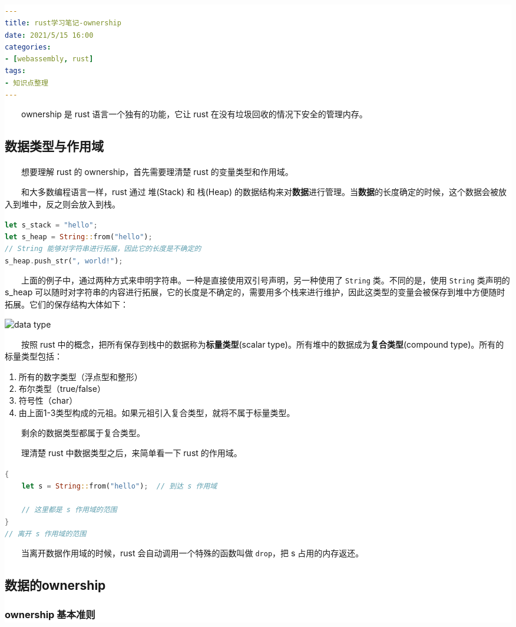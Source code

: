 ```yaml
---
title: rust学习笔记-ownership
date: 2021/5/15 16:00
categories:
- [webassembly, rust]
tags:
- 知识点整理
---
```

&emsp;&emsp;ownership 是 rust 语言一个独有的功能，它让 rust 在没有垃圾回收的情况下安全的管理内存。

## 数据类型与作用域
&emsp;&emsp;想要理解 rust 的 ownership，首先需要理清楚 rust 的变量类型和作用域。

&emsp;&emsp;和大多数编程语言一样，rust 通过 堆(Stack) 和 栈(Heap) 的数据结构来对**数据**进行管理。当**数据**的长度确定的时候，这个数据会被放入到堆中，反之则会放入到栈。

```rust
let s_stack = "hello";
let s_heap = String::from("hello");
// String 能够对字符串进行拓展，因此它的长度是不确定的
s_heap.push_str(", world!"); 
```
&emsp;&emsp;上面的例子中，通过两种方式来申明字符串。一种是直接使用双引号声明，另一种使用了 `String` 类。不同的是，使用 `String` 类声明的 s_heap 可以随时对字符串的内容进行拓展，它的长度是不确定的，需要用多个栈来进行维护，因此这类型的变量会被保存到堆中方便随时拓展。它们的保存结构大体如下：

![data type](https://pic.imgdb.cn/item/609f7ef06ae4f77d35d5daae.png)

&emsp;&emsp;按照 rust 中的概念，把所有保存到栈中的数据称为**标量类型**(scalar type)。所有堆中的数据成为**复合类型**(compound type)。所有的标量类型包括：
1. 所有的数字类型（浮点型和整形）
2. 布尔类型（true/false）
3. 符号性（char）
4. 由上面1-3类型构成的元祖。如果元祖引入复合类型，就将不属于标量类型。

&emsp;&emsp;剩余的数据类型都属于复合类型。

&emsp;&emsp;理清楚 rust 中数据类型之后，来简单看一下 rust 的作用域。
```rust
{
    let s = String::from("hello");  // 到达 s 作用域

    // 这里都是 s 作用域的范围
}
// 离开 s 作用域的范围
```
&emsp;&emsp;当离开数据作用域的时候，rust 会自动调用一个特殊的函数叫做 `drop`，把 s 占用的内存返还。


## 数据的ownership

### ownership 基本准则
